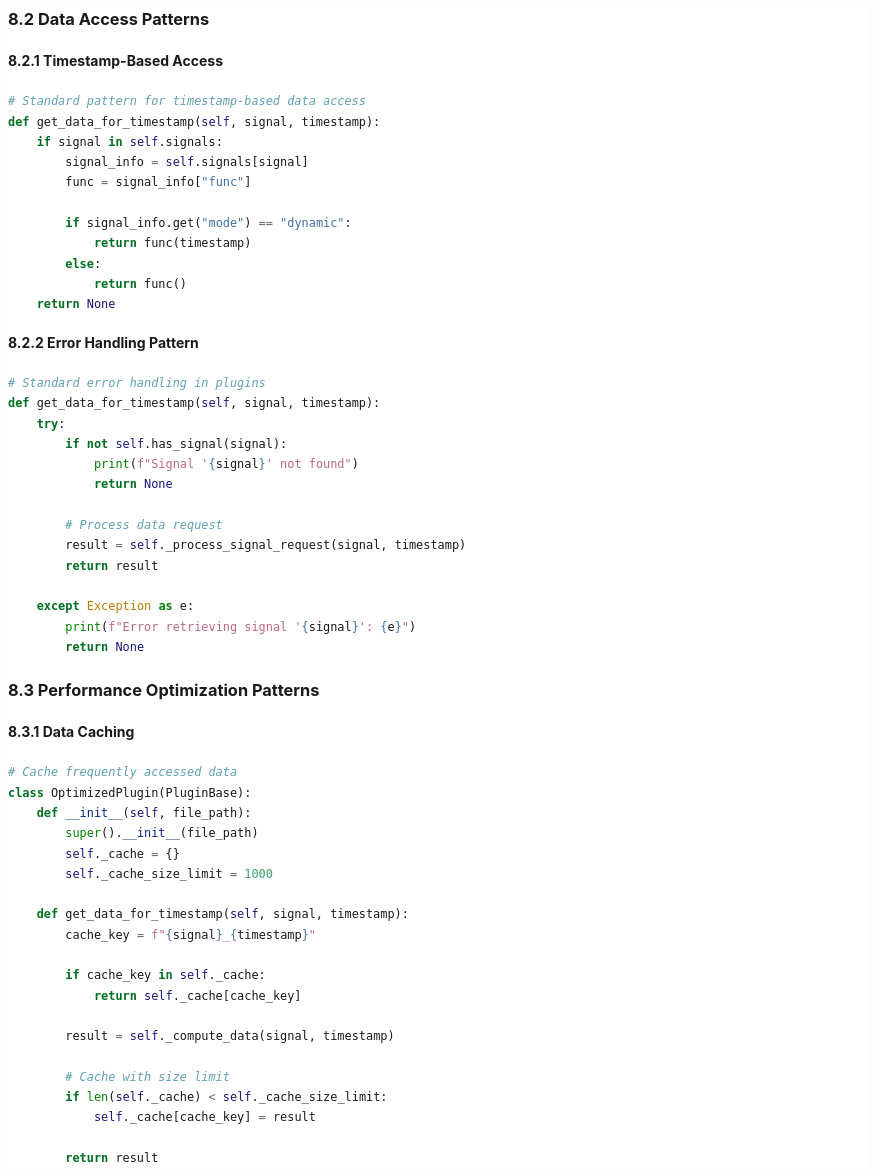 ### 8.2 Data Access Patterns

#### 8.2.1 Timestamp-Based Access
```python
# Standard pattern for timestamp-based data access
def get_data_for_timestamp(self, signal, timestamp):
    if signal in self.signals:
        signal_info = self.signals[signal]
        func = signal_info["func"]
        
        if signal_info.get("mode") == "dynamic":
            return func(timestamp)
        else:
            return func()
    return None
```

#### 8.2.2 Error Handling Pattern
```python
# Standard error handling in plugins
def get_data_for_timestamp(self, signal, timestamp):
    try:
        if not self.has_signal(signal):
            print(f"Signal '{signal}' not found")
            return None
            
        # Process data request
        result = self._process_signal_request(signal, timestamp)
        return result
        
    except Exception as e:
        print(f"Error retrieving signal '{signal}': {e}")
        return None
```

### 8.3 Performance Optimization Patterns

#### 8.3.1 Data Caching
```python
# Cache frequently accessed data
class OptimizedPlugin(PluginBase):
    def __init__(self, file_path):
        super().__init__(file_path)
        self._cache = {}
        self._cache_size_limit = 1000
        
    def get_data_for_timestamp(self, signal, timestamp):
        cache_key = f"{signal}_{timestamp}"
        
        if cache_key in self._cache:
            return self._cache[cache_key]
            
        result = self._compute_data(signal, timestamp)
        
        # Cache with size limit
        if len(self._cache) < self._cache_size_limit:
            self._cache[cache_key] = result
            
        return result
```
